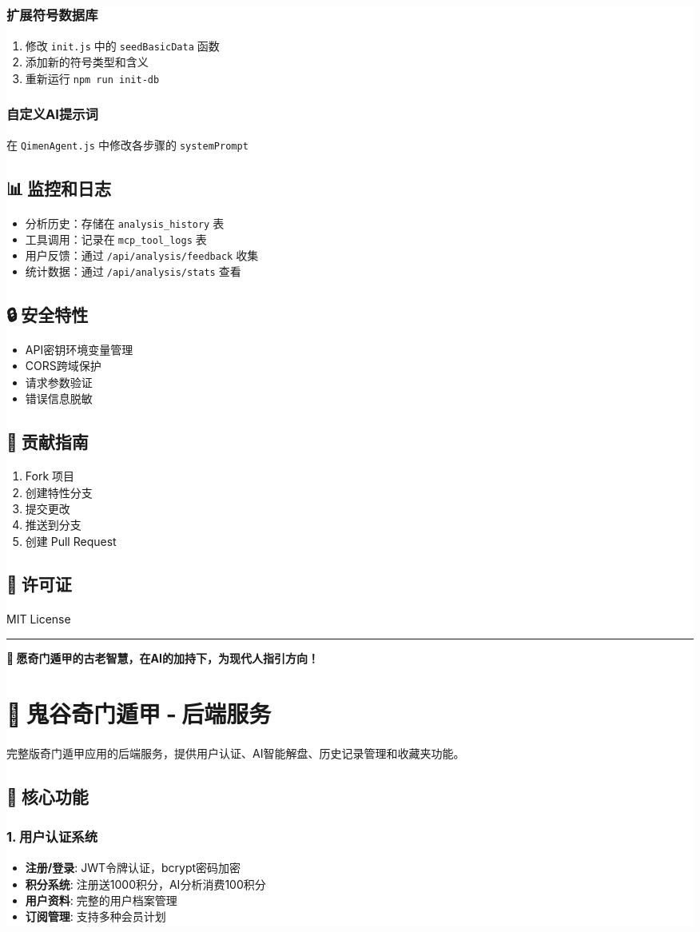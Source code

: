 ### 扩展符号数据库
1. 修改 `init.js` 中的 `seedBasicData` 函数
2. 添加新的符号类型和含义
3. 重新运行 `npm run init-db`

### 自定义AI提示词
在 `QimenAgent.js` 中修改各步骤的 `systemPrompt`

## 📊 监控和日志

- 分析历史：存储在 `analysis_history` 表
- 工具调用：记录在 `mcp_tool_logs` 表  
- 用户反馈：通过 `/api/analysis/feedback` 收集
- 统计数据：通过 `/api/analysis/stats` 查看

## 🔒 安全特性

- API密钥环境变量管理
- CORS跨域保护
- 请求参数验证
- 错误信息脱敏

## 🤝 贡献指南

1. Fork 项目
2. 创建特性分支
3. 提交更改
4. 推送到分支
5. 创建 Pull Request

## 📄 许可证

MIT License

---

**🔮 愿奇门遁甲的古老智慧，在AI的加持下，为现代人指引方向！** 

# 🔮 鬼谷奇门遁甲 - 后端服务

完整版奇门遁甲应用的后端服务，提供用户认证、AI智能解盘、历史记录管理和收藏夹功能。

## 🚀 核心功能

### 1. 用户认证系统
- **注册/登录**: JWT令牌认证，bcrypt密码加密
- **积分系统**: 注册送1000积分，AI分析消费100积分
- **用户资料**: 完整的用户档案管理
- **订阅管理**: 支持多种会员计划
